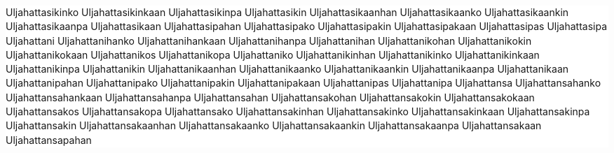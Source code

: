 Uljahattasikinko
Uljahattasikinkaan
Uljahattasikinpa
Uljahattasikin
Uljahattasikaanhan
Uljahattasikaanko
Uljahattasikaankin
Uljahattasikaanpa
Uljahattasikaan
Uljahattasipahan
Uljahattasipako
Uljahattasipakin
Uljahattasipakaan
Uljahattasipas
Uljahattasipa
Uljahattani
Uljahattanihanko
Uljahattanihankaan
Uljahattanihanpa
Uljahattanihan
Uljahattanikohan
Uljahattanikokin
Uljahattanikokaan
Uljahattanikos
Uljahattanikopa
Uljahattaniko
Uljahattanikinhan
Uljahattanikinko
Uljahattanikinkaan
Uljahattanikinpa
Uljahattanikin
Uljahattanikaanhan
Uljahattanikaanko
Uljahattanikaankin
Uljahattanikaanpa
Uljahattanikaan
Uljahattanipahan
Uljahattanipako
Uljahattanipakin
Uljahattanipakaan
Uljahattanipas
Uljahattanipa
Uljahattansa
Uljahattansahanko
Uljahattansahankaan
Uljahattansahanpa
Uljahattansahan
Uljahattansakohan
Uljahattansakokin
Uljahattansakokaan
Uljahattansakos
Uljahattansakopa
Uljahattansako
Uljahattansakinhan
Uljahattansakinko
Uljahattansakinkaan
Uljahattansakinpa
Uljahattansakin
Uljahattansakaanhan
Uljahattansakaanko
Uljahattansakaankin
Uljahattansakaanpa
Uljahattansakaan
Uljahattansapahan